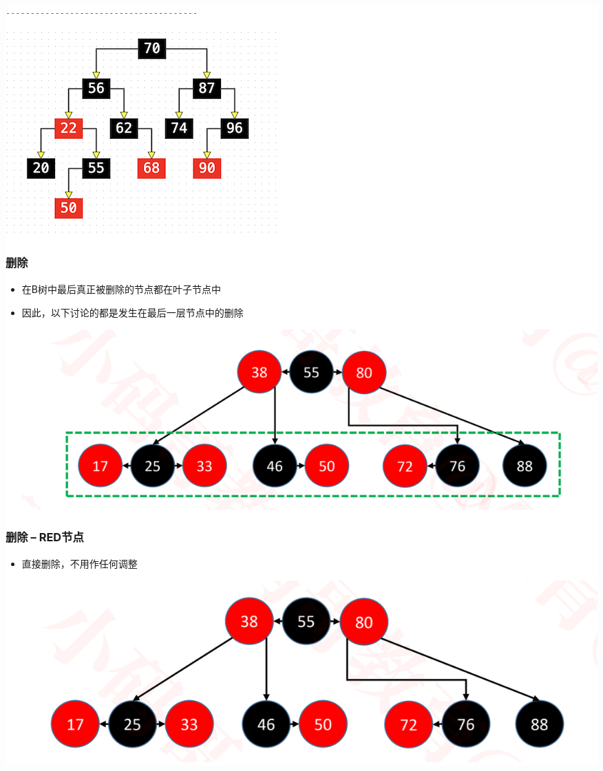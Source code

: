   ```java
  ---------------------------------------
  ```

  ![](./images/红黑树22.png)



### 删除

+ 在B树中最后真正被删除的节点都在叶子节点中

+ 因此，以下讨论的都是发生在最后一层节点中的删除

  ![](./images/红黑树23.png)

### 删除 – RED节点

+ 直接删除，不用作任何调整

  ![](./images/红黑树24.png)
